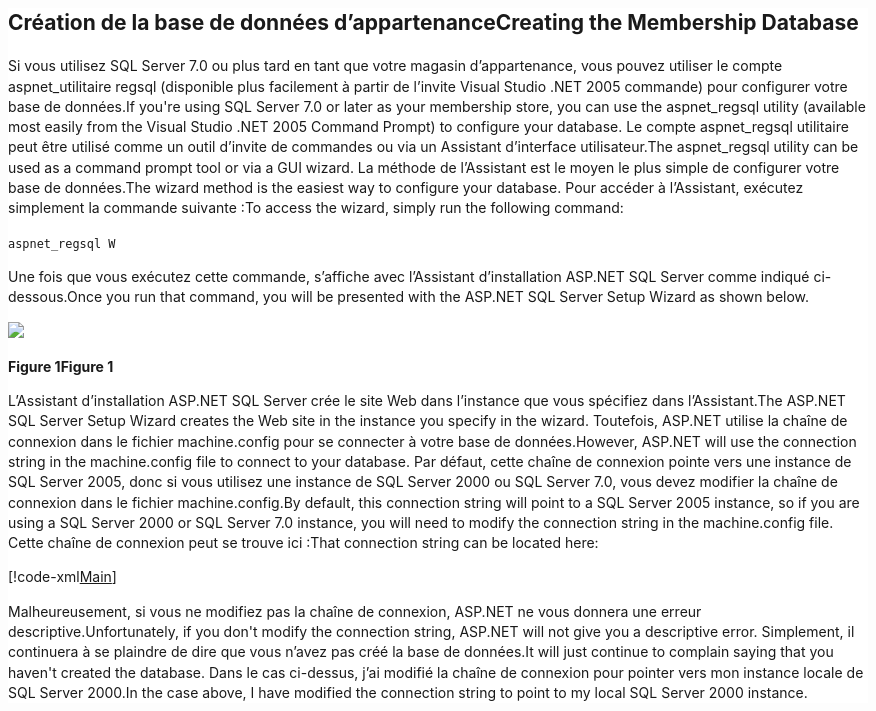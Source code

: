 ## <a name="creating-the-membership-database"></a><span data-ttu-id="2bfe0-128">Création de la base de données d’appartenance</span><span class="sxs-lookup"><span data-stu-id="2bfe0-128">Creating the Membership Database</span></span>

<span data-ttu-id="2bfe0-129">Si vous utilisez SQL Server 7.0 ou plus tard en tant que votre magasin d’appartenance, vous pouvez utiliser le compte aspnet\_utilitaire regsql (disponible plus facilement à partir de l’invite Visual Studio .NET 2005 commande) pour configurer votre base de données.</span><span class="sxs-lookup"><span data-stu-id="2bfe0-129">If you're using SQL Server 7.0 or later as your membership store, you can use the aspnet\_regsql utility (available most easily from the Visual Studio .NET 2005 Command Prompt) to configure your database.</span></span> <span data-ttu-id="2bfe0-130">Le compte aspnet\_regsql utilitaire peut être utilisé comme un outil d’invite de commandes ou via un Assistant d’interface utilisateur.</span><span class="sxs-lookup"><span data-stu-id="2bfe0-130">The aspnet\_regsql utility can be used as a command prompt tool or via a GUI wizard.</span></span> <span data-ttu-id="2bfe0-131">La méthode de l’Assistant est le moyen le plus simple de configurer votre base de données.</span><span class="sxs-lookup"><span data-stu-id="2bfe0-131">The wizard method is the easiest way to configure your database.</span></span> <span data-ttu-id="2bfe0-132">Pour accéder à l’Assistant, exécutez simplement la commande suivante :</span><span class="sxs-lookup"><span data-stu-id="2bfe0-132">To access the wizard, simply run the following command:</span></span>

`aspnet_regsql W`

<span data-ttu-id="2bfe0-133">Une fois que vous exécutez cette commande, s’affiche avec l’Assistant d’installation ASP.NET SQL Server comme indiqué ci-dessous.</span><span class="sxs-lookup"><span data-stu-id="2bfe0-133">Once you run that command, you will be presented with the ASP.NET SQL Server Setup Wizard as shown below.</span></span>


![](membership/_static/image1.jpg)

<span data-ttu-id="2bfe0-134">**Figure 1**</span><span class="sxs-lookup"><span data-stu-id="2bfe0-134">**Figure 1**</span></span>


<span data-ttu-id="2bfe0-135">L’Assistant d’installation ASP.NET SQL Server crée le site Web dans l’instance que vous spécifiez dans l’Assistant.</span><span class="sxs-lookup"><span data-stu-id="2bfe0-135">The ASP.NET SQL Server Setup Wizard creates the Web site in the instance you specify in the wizard.</span></span> <span data-ttu-id="2bfe0-136">Toutefois, ASP.NET utilise la chaîne de connexion dans le fichier machine.config pour se connecter à votre base de données.</span><span class="sxs-lookup"><span data-stu-id="2bfe0-136">However, ASP.NET will use the connection string in the machine.config file to connect to your database.</span></span> <span data-ttu-id="2bfe0-137">Par défaut, cette chaîne de connexion pointe vers une instance de SQL Server 2005, donc si vous utilisez une instance de SQL Server 2000 ou SQL Server 7.0, vous devez modifier la chaîne de connexion dans le fichier machine.config.</span><span class="sxs-lookup"><span data-stu-id="2bfe0-137">By default, this connection string will point to a SQL Server 2005 instance, so if you are using a SQL Server 2000 or SQL Server 7.0 instance, you will need to modify the connection string in the machine.config file.</span></span> <span data-ttu-id="2bfe0-138">Cette chaîne de connexion peut se trouve ici :</span><span class="sxs-lookup"><span data-stu-id="2bfe0-138">That connection string can be located here:</span></span>

[!code-xml[Main](membership/samples/sample1.xml)]

<span data-ttu-id="2bfe0-139">Malheureusement, si vous ne modifiez pas la chaîne de connexion, ASP.NET ne vous donnera une erreur descriptive.</span><span class="sxs-lookup"><span data-stu-id="2bfe0-139">Unfortunately, if you don't modify the connection string, ASP.NET will not give you a descriptive error.</span></span> <span data-ttu-id="2bfe0-140">Simplement, il continuera à se plaindre de dire que vous n’avez pas créé la base de données.</span><span class="sxs-lookup"><span data-stu-id="2bfe0-140">It will just continue to complain saying that you haven't created the database.</span></span> <span data-ttu-id="2bfe0-141">Dans le cas ci-dessus, j’ai modifié la chaîne de connexion pour pointer vers mon instance locale de SQL Server 2000.</span><span class="sxs-lookup"><span data-stu-id="2bfe0-141">In the case above, I have modified the connection string to point to my local SQL Server 2000 instance.</span></span>

